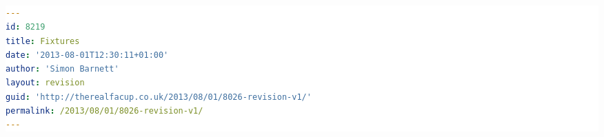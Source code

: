 ```yaml
---
id: 8219
title: Fixtures
date: '2013-08-01T12:30:11+01:00'
author: 'Simon Barnett'
layout: revision
guid: 'http://therealfacup.co.uk/2013/08/01/8026-revision-v1/'
permalink: /2013/08/01/8026-revision-v1/
---
```


<iframe height="100%" scrolling="no" src="http://scores.therealfacup.co.uk/fixtures/" style="overflow: hidden; border: none; background: url('http://therealfacup.co.uk/wp-content/uploads/2013/08/loading.gif') no-repeat scroll center 0 transparent; background-size: contain;" width="100%"></iframe>